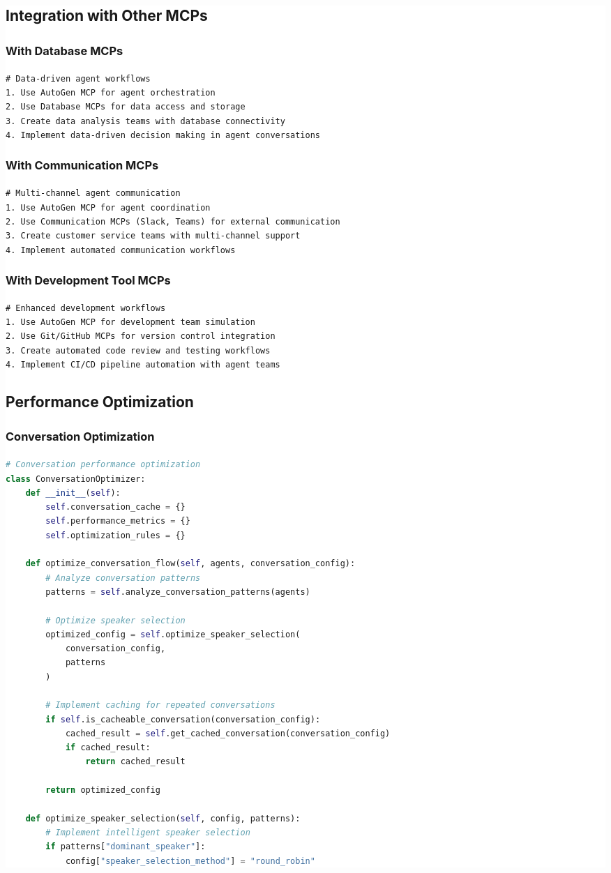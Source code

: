 ## Integration with Other MCPs

### With Database MCPs
```
# Data-driven agent workflows
1. Use AutoGen MCP for agent orchestration
2. Use Database MCPs for data access and storage
3. Create data analysis teams with database connectivity
4. Implement data-driven decision making in agent conversations
```

### With Communication MCPs
```
# Multi-channel agent communication
1. Use AutoGen MCP for agent coordination
2. Use Communication MCPs (Slack, Teams) for external communication
3. Create customer service teams with multi-channel support
4. Implement automated communication workflows
```

### With Development Tool MCPs
```
# Enhanced development workflows
1. Use AutoGen MCP for development team simulation
2. Use Git/GitHub MCPs for version control integration
3. Create automated code review and testing workflows
4. Implement CI/CD pipeline automation with agent teams
```

## Performance Optimization

### Conversation Optimization
```python
# Conversation performance optimization
class ConversationOptimizer:
    def __init__(self):
        self.conversation_cache = {}
        self.performance_metrics = {}
        self.optimization_rules = {}
    
    def optimize_conversation_flow(self, agents, conversation_config):
        # Analyze conversation patterns
        patterns = self.analyze_conversation_patterns(agents)
        
        # Optimize speaker selection
        optimized_config = self.optimize_speaker_selection(
            conversation_config, 
            patterns
        )
        
        # Implement caching for repeated conversations
        if self.is_cacheable_conversation(conversation_config):
            cached_result = self.get_cached_conversation(conversation_config)
            if cached_result:
                return cached_result
        
        return optimized_config
    
    def optimize_speaker_selection(self, config, patterns):
        # Implement intelligent speaker selection
        if patterns["dominant_speaker"]:
            config["speaker_selection_method"] = "round_robin"
```